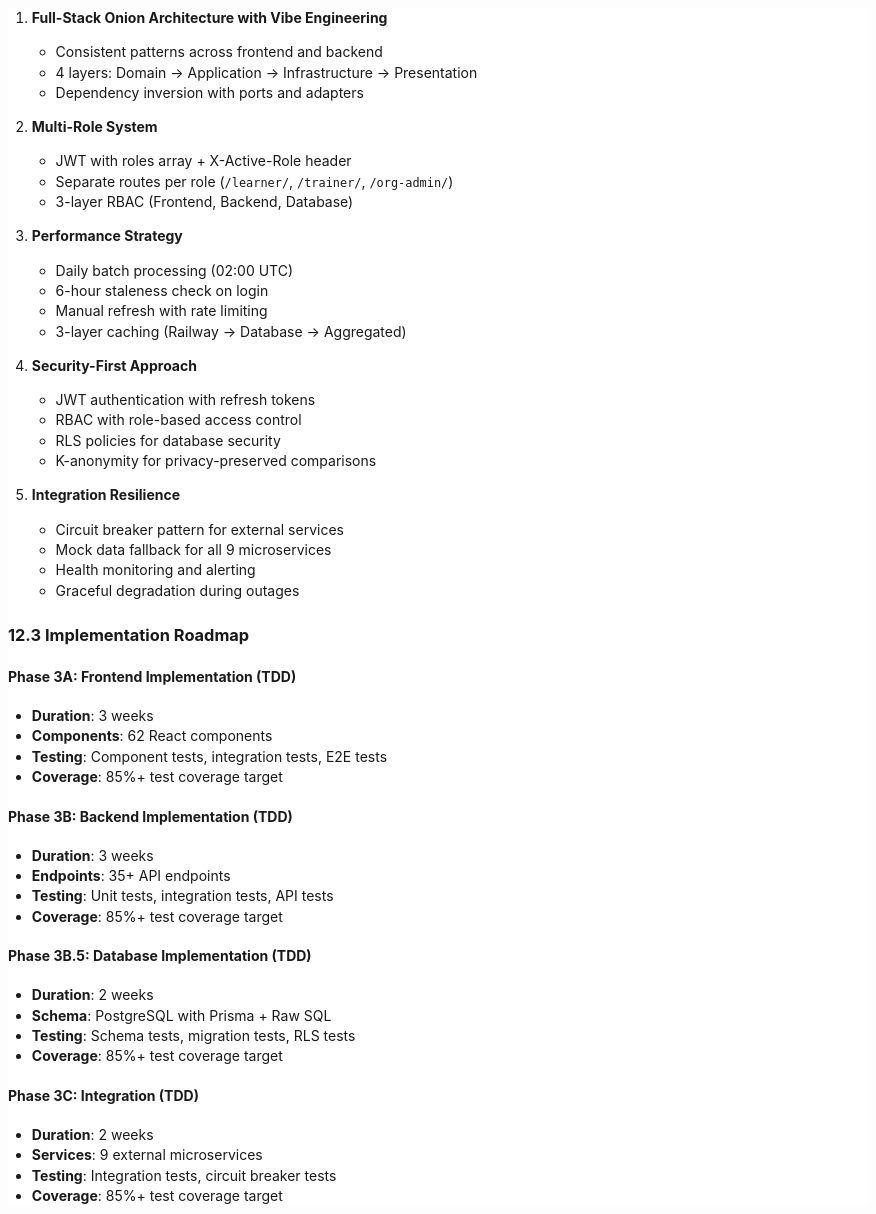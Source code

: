 1. **Full-Stack Onion Architecture with Vibe Engineering**
   - Consistent patterns across frontend and backend
   - 4 layers: Domain → Application → Infrastructure → Presentation
   - Dependency inversion with ports and adapters

2. **Multi-Role System**
   - JWT with roles array + X-Active-Role header
   - Separate routes per role (`/learner/`, `/trainer/`, `/org-admin/`)
   - 3-layer RBAC (Frontend, Backend, Database)

3. **Performance Strategy**
   - Daily batch processing (02:00 UTC)
   - 6-hour staleness check on login
   - Manual refresh with rate limiting
   - 3-layer caching (Railway → Database → Aggregated)

4. **Security-First Approach**
   - JWT authentication with refresh tokens
   - RBAC with role-based access control
   - RLS policies for database security
   - K-anonymity for privacy-preserved comparisons

5. **Integration Resilience**
   - Circuit breaker pattern for external services
   - Mock data fallback for all 9 microservices
   - Health monitoring and alerting
   - Graceful degradation during outages

### **12.3 Implementation Roadmap**

#### **Phase 3A: Frontend Implementation** (TDD)
- **Duration**: 3 weeks
- **Components**: 62 React components
- **Testing**: Component tests, integration tests, E2E tests
- **Coverage**: 85%+ test coverage target

#### **Phase 3B: Backend Implementation** (TDD)
- **Duration**: 3 weeks
- **Endpoints**: 35+ API endpoints
- **Testing**: Unit tests, integration tests, API tests
- **Coverage**: 85%+ test coverage target

#### **Phase 3B.5: Database Implementation** (TDD)
- **Duration**: 2 weeks
- **Schema**: PostgreSQL with Prisma + Raw SQL
- **Testing**: Schema tests, migration tests, RLS tests
- **Coverage**: 85%+ test coverage target

#### **Phase 3C: Integration** (TDD)
- **Duration**: 2 weeks
- **Services**: 9 external microservices
- **Testing**: Integration tests, circuit breaker tests
- **Coverage**: 85%+ test coverage target
